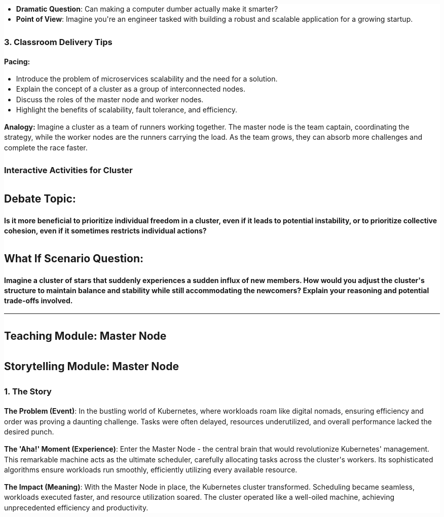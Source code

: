 * **Dramatic Question**: Can making a computer dumber actually make it smarter?
* **Point of View**: Imagine you're an engineer tasked with building a robust and scalable application for a growing startup.


### 3. Classroom Delivery Tips

**Pacing:** 

* Introduce the problem of microservices scalability and the need for a solution.
* Explain the concept of a cluster as a group of interconnected nodes.
* Discuss the roles of the master node and worker nodes.
* Highlight the benefits of scalability, fault tolerance, and efficiency.

**Analogy:** Imagine a cluster as a team of runners working together. The master node is the team captain, coordinating the strategy, while the worker nodes are the runners carrying the load. As the team grows, they can absorb more challenges and complete the race faster.

### Interactive Activities for Cluster
## Debate Topic:

**Is it more beneficial to prioritize individual freedom in a cluster, even if it leads to potential instability, or to prioritize collective cohesion, even if it sometimes restricts individual actions?**


## What If Scenario Question:

**Imagine a cluster of stars that suddenly experiences a sudden influx of new members. How would you adjust the cluster's structure to maintain balance and stability while still accommodating the newcomers? Explain your reasoning and potential trade-offs involved.**


---

## Teaching Module: Master Node
## Storytelling Module: Master Node

### 1. The Story

**The Problem (Event)**: In the bustling world of Kubernetes, where workloads roam like digital nomads, ensuring efficiency and order was proving a daunting challenge. Tasks were often delayed, resources underutilized, and overall performance lacked the desired punch.

**The 'Aha!' Moment (Experience)**: Enter the Master Node - the central brain that would revolutionize Kubernetes' management. This remarkable machine acts as the ultimate scheduler, carefully allocating tasks across the cluster's workers. Its sophisticated algorithms ensure workloads run smoothly, efficiently utilizing every available resource.

**The Impact (Meaning)**: With the Master Node in place, the Kubernetes cluster transformed. Scheduling became seamless, workloads executed faster, and resource utilization soared. The cluster operated like a well-oiled machine, achieving unprecedented efficiency and productivity.
